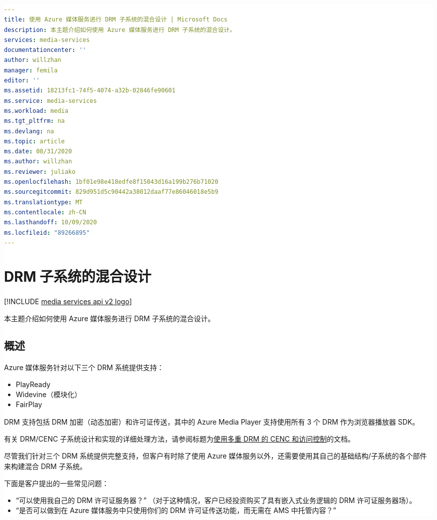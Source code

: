 ```yaml
---
title: 使用 Azure 媒体服务进行 DRM 子系统的混合设计 | Microsoft Docs
description: 本主题介绍如何使用 Azure 媒体服务进行 DRM 子系统的混合设计。
services: media-services
documentationcenter: ''
author: willzhan
manager: femila
editor: ''
ms.assetid: 18213fc1-74f5-4074-a32b-02846fe90601
ms.service: media-services
ms.workload: media
ms.tgt_pltfrm: na
ms.devlang: na
ms.topic: article
ms.date: 08/31/2020
ms.author: willzhan
ms.reviewer: juliako
ms.openlocfilehash: 1bf01e98e418edfe8f15043d16a199b276b71020
ms.sourcegitcommit: 829d951d5c90442a38012daaf77e86046018e5b9
ms.translationtype: MT
ms.contentlocale: zh-CN
ms.lasthandoff: 10/09/2020
ms.locfileid: "89266895"
---
```

# <a name="hybrid-design-of-drm-subsystems"></a>DRM 子系统的混合设计

[!INCLUDE [media services api v2 logo](./includes/v2-hr.md)]

本主题介绍如何使用 Azure 媒体服务进行 DRM 子系统的混合设计。

## <a name="overview"></a>概述

Azure 媒体服务针对以下三个 DRM 系统提供支持：

* PlayReady
* Widevine（模块化）
* FairPlay

DRM 支持包括 DRM 加密（动态加密）和许可证传送，其中的 Azure Media Player 支持使用所有 3 个 DRM 作为浏览器播放器 SDK。

有关 DRM/CENC 子系统设计和实现的详细处理方法，请参阅标题为[使用多重 DRM 的 CENC 和访问控制](media-services-cenc-with-multidrm-access-control.md)的文档。

尽管我们针对三个 DRM 系统提供完整支持，但客户有时除了使用 Azure 媒体服务以外，还需要使用其自己的基础结构/子系统的各个部件来构建混合 DRM 子系统。

下面是客户提出的一些常见问题：

* “可以使用我自己的 DRM 许可证服务器？” （对于这种情况，客户已经投资购买了具有嵌入式业务逻辑的 DRM 许可证服务器场）。
* “是否可以做到在 Azure 媒体服务中只使用你们的 DRM 许可证传送功能，而无需在 AMS 中托管内容？”
